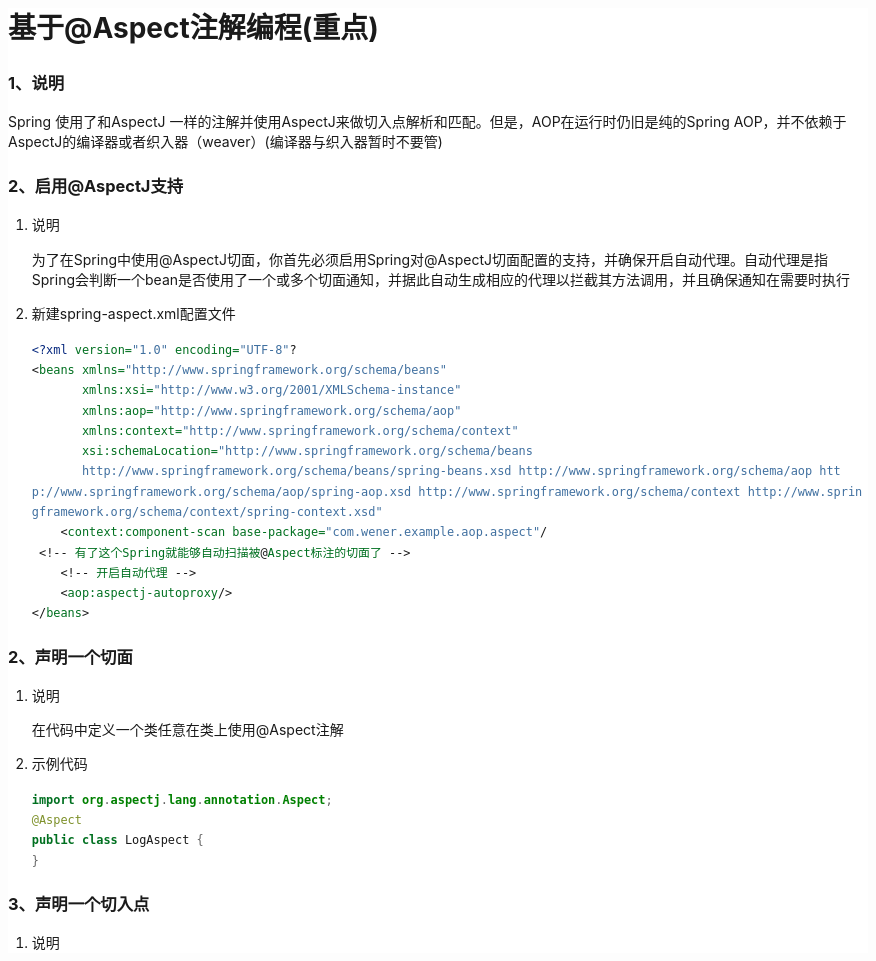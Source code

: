 # 基于@Aspect注解编程(重点)

### 1、说明

Spring 使用了和AspectJ 一样的注解并使用AspectJ来做切入点解析和匹配。但是，AOP在运行时仍旧是纯的Spring AOP，并不依赖于AspectJ的编译器或者织入器（weaver）(编译器与织入器暂时不要管)

### 2、启用@AspectJ支持

1. 说明

   为了在Spring中使用@AspectJ切面，你首先必须启用Spring对@AspectJ切面配置的支持，并确保开启自动代理。自动代理是指Spring会判断一个bean是否使用了一个或多个切面通知，并据此自动生成相应的代理以拦截其方法调用，并且确保通知在需要时执行

2. 新建spring-aspect.xml配置文件



   ``` xml
   <?xml version="1.0" encoding="UTF-8"?
   <beans xmlns="http://www.springframework.org/schema/beans"
          xmlns:xsi="http://www.w3.org/2001/XMLSchema-instance"
          xmlns:aop="http://www.springframework.org/schema/aop"
          xmlns:context="http://www.springframework.org/schema/context"
          xsi:schemaLocation="http://www.springframework.org/schema/beans
          http://www.springframework.org/schema/beans/spring-beans.xsd http://www.springframework.org/schema/aop http://www.springframework.org/schema/aop/spring-aop.xsd http://www.springframework.org/schema/context http://www.springframework.org/schema/context/spring-context.xsd"
       <context:component-scan base-package="com.wener.example.aop.aspect"/
    <!-- 有了这个Spring就能够自动扫描被@Aspect标注的切面了 -->
       <!-- 开启自动代理 -->    
       <aop:aspectj-autoproxy/>
   </beans>
   ```

### 2、声明一个切面

1. 说明

   在代码中定义一个类任意在类上使用@Aspect注解

2. 示例代码



   ``` java
   import org.aspectj.lang.annotation.Aspect;
   @Aspect
   public class LogAspect {
   }
   ```

### 3、声明一个切入点

1. 说明
